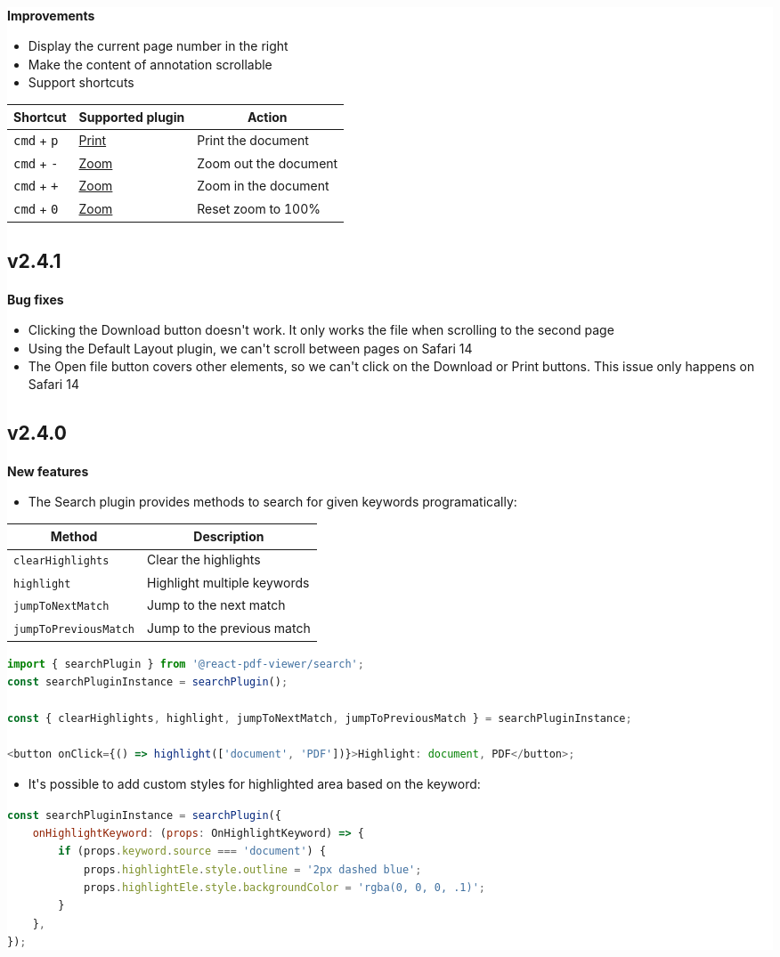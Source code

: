 **Improvements**

-   Display the current page number in the right
-   Make the content of annotation scrollable
-   Support shortcuts

| Shortcut                      | Supported plugin                                     | Action                |
| ----------------------------- | ---------------------------------------------------- | --------------------- |
| <kbd>cmd</kbd> + <kbd>p</kbd> | [Print](https://react-pdf-viewer.dev/plugins/print/) | Print the document    |
| <kbd>cmd</kbd> + <kbd>-</kbd> | [Zoom](https://react-pdf-viewer.dev/plugins/zoom/)   | Zoom out the document |
| <kbd>cmd</kbd> + <kbd>+</kbd> | [Zoom](https://react-pdf-viewer.dev/plugins/zoom/)   | Zoom in the document  |
| <kbd>cmd</kbd> + <kbd>0</kbd> | [Zoom](https://react-pdf-viewer.dev/plugins/zoom/)   | Reset zoom to 100%    |

## v2.4.1

**Bug fixes**

-   Clicking the Download button doesn't work. It only works the file when scrolling to the second page
-   Using the Default Layout plugin, we can't scroll between pages on Safari 14
-   The Open file button covers other elements, so we can't click on the Download or Print buttons. This issue only happens on Safari 14

## v2.4.0

**New features**

-   The Search plugin provides methods to search for given keywords programatically:

| Method                | Description                 |
| --------------------- | --------------------------- |
| `clearHighlights`     | Clear the highlights        |
| `highlight`           | Highlight multiple keywords |
| `jumpToNextMatch`     | Jump to the next match      |
| `jumpToPreviousMatch` | Jump to the previous match  |

```javascript
import { searchPlugin } from '@react-pdf-viewer/search';
const searchPluginInstance = searchPlugin();

const { clearHighlights, highlight, jumpToNextMatch, jumpToPreviousMatch } = searchPluginInstance;

<button onClick={() => highlight(['document', 'PDF'])}>Highlight: document, PDF</button>;
```

-   It's possible to add custom styles for highlighted area based on the keyword:

```javascript
const searchPluginInstance = searchPlugin({
    onHighlightKeyword: (props: OnHighlightKeyword) => {
        if (props.keyword.source === 'document') {
            props.highlightEle.style.outline = '2px dashed blue';
            props.highlightEle.style.backgroundColor = 'rgba(0, 0, 0, .1)';
        }
    },
});
```
